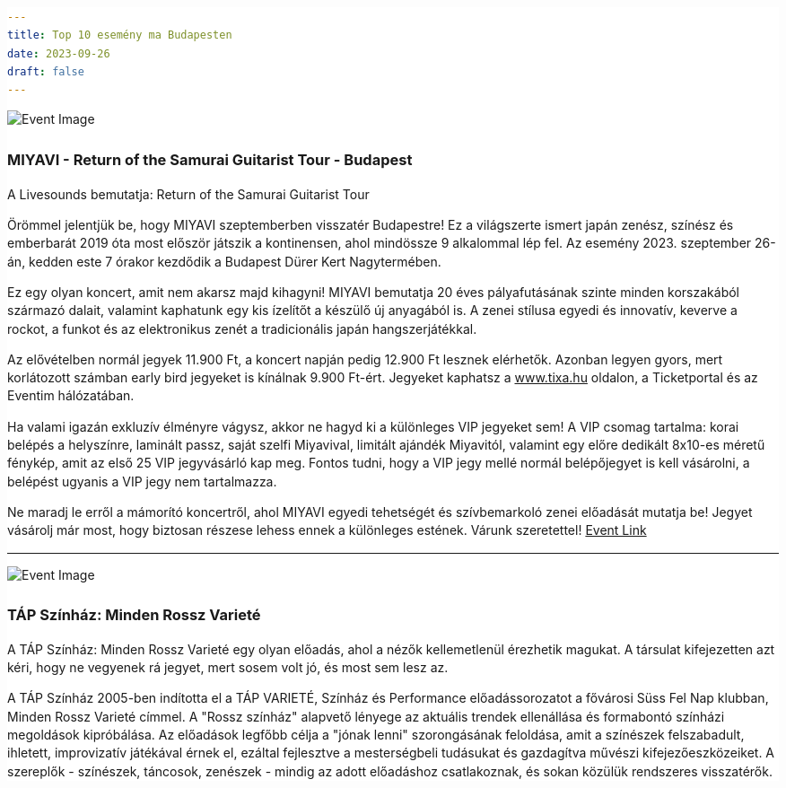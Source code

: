 ```yaml
---
title: Top 10 esemény ma Budapesten
date: 2023-09-26
draft: false
---
```


![Event Image](https://scontent.fbud3-1.fna.fbcdn.net/v/t39.30808-6/366513546_776902537774120_6285362110883546697_n.jpg?stp=dst-jpg_s960x960&_nc_cat=103&ccb=1-7&_nc_sid=934829&_nc_ohc=kHKXn6e5NNoAX_yBRX0&_nc_ht=scontent.fbud3-1.fna&oh=00_AfAPbCXLK9P8pdCzwDgiEka1J1TafRCX_C4hUxBzekmiXw&oe=65177EE2)

 ### MIYAVI - Return of the Samurai Guitarist Tour - Budapest

A Livesounds bemutatja: Return of the Samurai Guitarist Tour

Örömmel jelentjük be, hogy MIYAVI szeptemberben visszatér Budapestre! Ez a világszerte ismert japán zenész, színész és emberbarát 2019 óta most először játszik a kontinensen, ahol mindössze 9 alkalommal lép fel. Az esemény 2023. szeptember 26-án, kedden este 7 órakor kezdődik a Budapest Dürer Kert Nagytermében.

Ez egy olyan koncert, amit nem akarsz majd kihagyni! MIYAVI bemutatja 20 éves pályafutásának szinte minden korszakából származó dalait, valamint kaphatunk egy kis ízelítőt a készülő új anyagából is. A zenei stílusa egyedi és innovatív, keverve a rockot, a funkot és az elektronikus zenét a tradicionális japán hangszerjátékkal.

Az elővételben normál jegyek 11.900 Ft, a koncert napján pedig 12.900 Ft lesznek elérhetők. Azonban legyen gyors, mert korlátozott számban early bird jegyeket is kínálnak 9.900 Ft-ért. Jegyeket kaphatsz a www.tixa.hu oldalon, a Ticketportal és az Eventim hálózatában.

Ha valami igazán exkluzív élményre vágysz, akkor ne hagyd ki a különleges VIP jegyeket sem! A VIP csomag tartalma: korai belépés a helyszínre, laminált passz, saját szelfi Miyavival, limitált ajándék Miyavitól, valamint egy előre dedikált 8x10-es méretű fénykép, amit az első 25 VIP jegyvásárló kap meg. Fontos tudni, hogy a VIP jegy mellé normál belépőjegyet is kell vásárolni, a belépést ugyanis a VIP jegy nem tartalmazza.

Ne maradj le erről a mámorító koncertről, ahol MIYAVI egyedi tehetségét és szívbemarkoló zenei előadását mutatja be! Jegyet vásárolj már most, hogy biztosan részese lehess ennek a különleges estének. Várunk szeretettel!
[Event Link](https://facebook.com/events/251282231182721)

---
![Event Image](https://scontent.fbud3-1.fna.fbcdn.net/v/t39.30808-6/365206701_591631116477613_4134510468395919651_n.jpg?stp=dst-jpg_s960x960&_nc_cat=105&ccb=1-7&_nc_sid=934829&_nc_ohc=MNbS-eFNC14AX-G7yaw&_nc_ht=scontent.fbud3-1.fna&oh=00_AfDoEq__66Jgob-KaeEnG_eVWx0RrizINqNN_KYompGSWw&oe=65169B1A)

 ### TÁP Színház: Minden Rossz Varieté

A TÁP Színház: Minden Rossz Varieté egy olyan előadás, ahol a nézők kellemetlenül érezhetik magukat. A társulat kifejezetten azt kéri, hogy ne vegyenek rá jegyet, mert sosem volt jó, és most sem lesz az. 

A TÁP Színház 2005-ben indította el a TÁP VARIETÉ, Színház és Performance előadássorozatot a fővárosi Süss Fel Nap klubban, Minden Rossz Varieté címmel. A "Rossz színház" alapvető lényege az aktuális trendek ellenállása és formabontó színházi megoldások kipróbálása. Az előadások legfőbb célja a "jónak lenni" szorongásának feloldása, amit a színészek felszabadult, ihletett, improvizatív játékával érnek el, ezáltal fejlesztve a mesterségbeli tudásukat és gazdagítva művészi kifejezőeszközeiket. A szereplők - színészek, táncosok, zenészek - mindig az adott előadáshoz csatlakoznak, és sokan közülük rendszeres visszatérők.
